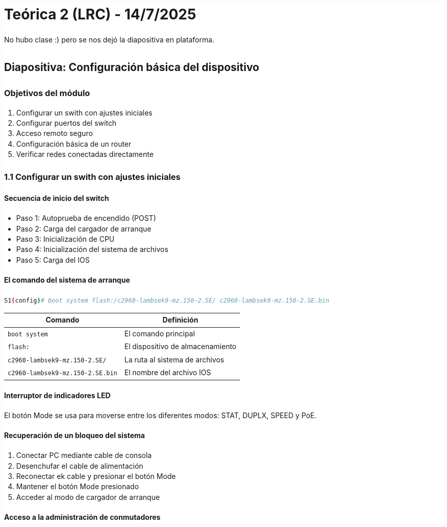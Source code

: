 # Teórica 2 (LRC) - 14/7/2025

No hubo clase :) pero se nos dejó la diapositiva en plataforma.

## **Diapositiva: Configuración básica del dispositivo**

### Objetivos del módulo

1. Configurar un swith con ajustes iniciales
2. Configurar puertos del switch
3. Acceso remoto seguro
4. Configuración básica de un router
5. Verificar redes conectadas directamente

### 1.1 Configurar un swith con ajustes iniciales

#### Secuencia de inicio del switch

* Paso 1: Autoprueba de encendido (POST)
* Paso 2: Carga del cargador de arranque
* Paso 3: Inicialización de CPU
* Paso 4: Inicialización del sistema de archivos
* Paso 5: Carga del IOS

#### El comando del sistema de arranque

```bash
S1(config)# boot system flash:/c2960-lambsek9-mz.150-2.SE/ c2960-lambsek9-mz.150-2.SE.bin
```

| Comando                          | Definición                       |
| -------------------------------- | -------------------------------- |
| `boot system`                    | El comando principal             |
| `flash:`                         | El dispositivo de almacenamiento |
| `c2960-lambsek9-mz.150-2.SE/`    | La ruta al sistema de archivos   |
| `c2960-lambsek9-mz.150-2.SE.bin` | El nombre del archivo IOS        |

#### Interruptor de indicadores LED

El botón Mode se usa para moverse entre los diferentes modos: STAT, DUPLX, SPEED y PoE.

#### Recuperación de un bloqueo del sistema

1. Conectar PC mediante cable de consola
2. Desenchufar el cable de alimentación
3. Reconectar ek cable y presionar el botón Mode
4. Mantener el botón Mode presionado
5. Acceder al modo de cargador de arranque

#### Acceso a la administración de conmutadores
